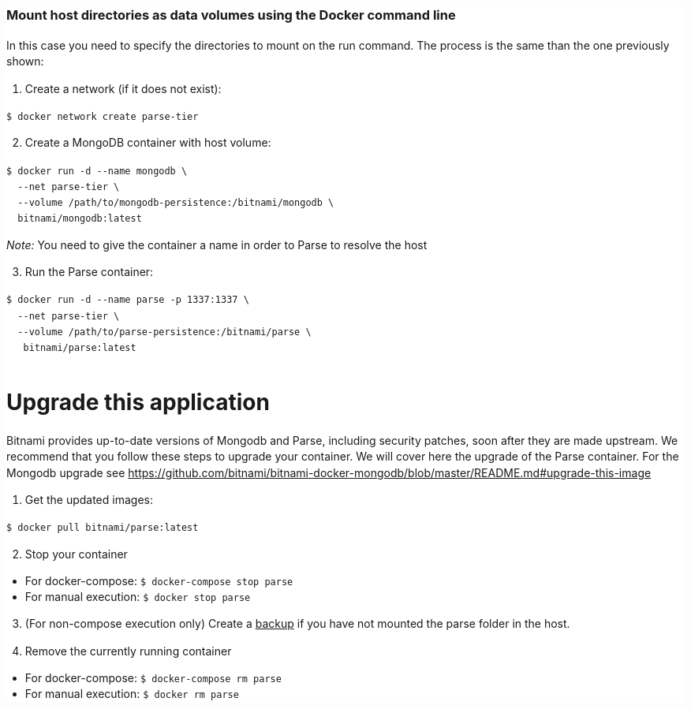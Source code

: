 ### Mount host directories as data volumes using the Docker command line

In this case you need to specify the directories to mount on the run command. The process is the same than the one previously shown:

1. Create a network (if it does not exist):

  ```
  $ docker network create parse-tier
  ```

2. Create a MongoDB container with host volume:

  ```
  $ docker run -d --name mongodb \
    --net parse-tier \
    --volume /path/to/mongodb-persistence:/bitnami/mongodb \
    bitnami/mongodb:latest
  ```

  *Note:* You need to give the container a name in order to Parse to resolve the host

3. Run the Parse container:

  ```
  $ docker run -d --name parse -p 1337:1337 \ 
    --net parse-tier \
    --volume /path/to/parse-persistence:/bitnami/parse \
     bitnami/parse:latest
  ```

# Upgrade this application

Bitnami provides up-to-date versions of Mongodb and Parse, including security patches, soon after they are made upstream. We recommend that you follow these steps to upgrade your container. We will cover here the upgrade of the Parse container. For the Mongodb upgrade see https://github.com/bitnami/bitnami-docker-mongodb/blob/master/README.md#upgrade-this-image

1. Get the updated images:

  ```
  $ docker pull bitnami/parse:latest
  ```

2. Stop your container

 * For docker-compose: `$ docker-compose stop parse`
 * For manual execution: `$ docker stop parse`

3. (For non-compose execution only) Create a [backup](#backing-up-your-application) if you have not mounted the parse folder in the host.

4. Remove the currently running container

 * For docker-compose: `$ docker-compose rm parse`
 * For manual execution: `$ docker rm parse`
